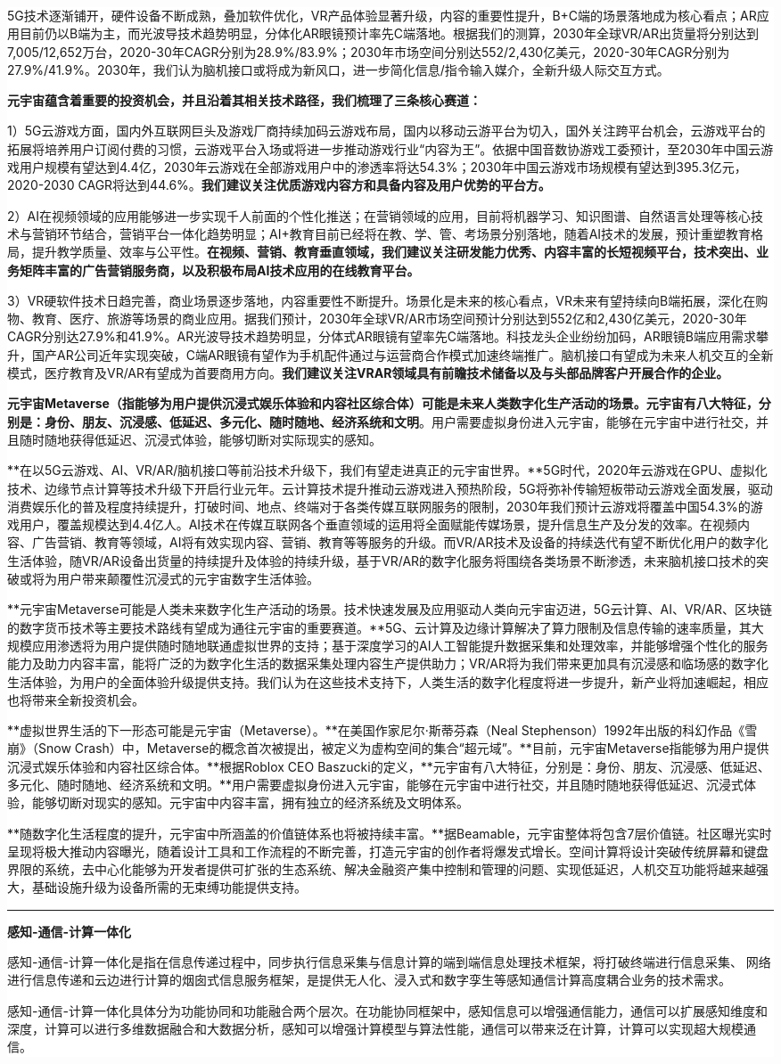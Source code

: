 5G技术逐渐铺开，硬件设备不断成熟，叠加软件优化，VR产品体验显著升级，内容的重要性提升，B+C端的场景落地成为核心看点；AR应用目前仍以B端为主，而光波导技术趋势明显，分体化AR眼镜预计率先C端落地。根据我们的测算，2030年全球VR/AR出货量将分别达到7,005/12,652万台，2020-30年CAGR分别为28.9%/83.9%；2030年市场空间分别达552/2,430亿美元，2020-30年CAGR分别为27.9%/41.9%。2030年，我们认为脑机接口或将成为新风口，进一步简化信息/指令输入媒介，全新升级人际交互方式。



**元宇宙蕴含着重要的投资机会，并且沿着其相关技术路径，我们梳理了三条核心赛道：**

1）5G云游戏方面，国内外互联网巨头及游戏厂商持续加码云游戏布局，国内以移动云游平台为切入，国外关注跨平台机会，云游戏平台的拓展将培养用户订阅付费的习惯，云游戏平台入场或将进一步推动游戏行业“内容为王”。依据中国音数协游戏工委预计，至2030年中国云游戏用户规模有望达到4.4亿，2030年云游戏在全部游戏用户中的渗透率将达54.3%；2030年中国云游戏市场规模有望达到395.3亿元，2020-2030 CAGR将达到44.6%。**我们建议关注优质游戏内容方和具备内容及用户优势的平台方。**

2）AI在视频领域的应用能够进一步实现千人前面的个性化推送；在营销领域的应用，目前将机器学习、知识图谱、自然语言处理等核心技术与营销环节结合，营销平台一体化趋势明显；AI+教育目前已经将在教、学、管、考场景分别落地，随着AI技术的发展，预计重塑教育格局，提升教学质量、效率与公平性。**在视频、营销、教育垂直领域，我们建议关注研发能力优秀、内容丰富的长短视频平台，技术突出、业务矩阵丰富的广告营销服务商，以及积极布局AI技术应用的在线教育平台。**

3）VR硬软件技术日趋完善，商业场景逐步落地，内容重要性不断提升。场景化是未来的核心看点，VR未来有望持续向B端拓展，深化在购物、教育、医疗、旅游等场景的商业应用。据我们预计，2030年全球VR/AR市场空间预计分别达到552亿和2,430亿美元，2020-30年CAGR分别达27.9%和41.9%。AR光波导技术趋势明显，分体式AR眼镜有望率先C端落地。科技龙头企业纷纷加码，AR眼镜B端应用需求攀升，国产AR公司近年实现突破，C端AR眼镜有望作为手机配件通过与运营商合作模式加速终端推广。脑机接口有望成为未来人机交互的全新模式，医疗教育及VR/AR有望成为首要商用方向。**我们建议关注VRAR领域具有前瞻技术储备以及与头部品牌客户开展合作的企业。**



**元宇宙Metaverse（指能够为用户提供沉浸式娱乐体验和内容社区综合体）可能是未来人类数字化生产活动的场景。元宇宙有八大特征，分别是：身份、朋友、沉浸感、低延迟、多元化、随时随地、经济系统和文明**。用户需要虚拟身份进入元宇宙，能够在元宇宙中进行社交，并且随时随地获得低延迟、沉浸式体验，能够切断对实际现实的感知。



**在以5G云游戏、AI、VR/AR/脑机接口等前沿技术升级下，我们有望走进真正的元宇宙世界。**5G时代，2020年云游戏在GPU、虚拟化技术、边缘节点计算等技术升级下开启行业元年。云计算技术提升推动云游戏进入预热阶段，5G将弥补传输短板带动云游戏全面发展，驱动消费娱乐化的普及程度持续提升，打破时间、地点、终端对于各类传媒互联网服务的限制，2030年我们预计云游戏将覆盖中国54.3%的游戏用户，覆盖规模达到4.4亿人。AI技术在传媒互联网各个垂直领域的运用将全面赋能传媒场景，提升信息生产及分发的效率。在视频内容、广告营销、教育等领域，AI将有效实现内容、营销、教育等等服务的升级。而VR/AR技术及设备的持续迭代有望不断优化用户的数字化生活体验，随VR/AR设备出货量的持续提升及体验的持续升级，基于VR/AR的数字化服务将围绕各类场景不断渗透，未来脑机接口技术的突破或将为用户带来颠覆性沉浸式的元宇宙数字生活体验。



**元宇宙Metaverse可能是人类未来数字化生产活动的场景。技术快速发展及应用驱动人类向元宇宙迈进，5G云计算、AI、VR/AR、区块链的数字货币技术等主要技术路线有望成为通往元宇宙的重要赛道。**5G、云计算及边缘计算解决了算力限制及信息传输的速率质量，其大规模应用渗透将为用户提供随时随地联通虚拟世界的支持；基于深度学习的AI人工智能提升数据采集和处理效率，并能够增强个性化的服务能力及助力内容丰富，能将广泛的为数字化生活的数据采集处理内容生产提供助力；VR/AR将为我们带来更加具有沉浸感和临场感的数字化生活体验，为用户的全面体验升级提供支持。我们认为在这些技术支持下，人类生活的数字化程度将进一步提升，新产业将加速崛起，相应也将带来全新投资机会。



**虚拟世界生活的下一形态可能是元宇宙（Metaverse）。**在美国作家尼尔·斯蒂芬森（Neal Stephenson）1992年出版的科幻作品《雪崩》（Snow Crash）中，Metaverse的概念首次被提出，被定义为虚构空间的集合“超元域”。**目前，元宇宙Metaverse指能够为用户提供沉浸式娱乐体验和内容社区综合体。**根据Roblox CEO Baszucki的定义，**元宇宙有八大特征，分别是：身份、朋友、沉浸感、低延迟、多元化、随时随地、经济系统和文明。**用户需要虚拟身份进入元宇宙，能够在元宇宙中进行社交，并且随时随地获得低延迟、沉浸式体验，能够切断对现实的感知。元宇宙中内容丰富，拥有独立的经济系统及文明体系。

 

**随数字化生活程度的提升，元宇宙中所涵盖的价值链体系也将被持续丰富。**据Beamable，元宇宙整体将包含7层价值链。社区曝光实时呈现将极大推动内容曝光，随着设计工具和工作流程的不断完善，打造元宇宙的创作者将爆发式增长。空间计算将设计突破传统屏幕和键盘界限的系统，去中心化能够为开发者提供可扩张的生态系统、解决金融资产集中控制和管理的问题、实现低延迟，人机交互功能将越来越强大，基础设施升级为设备所需的无束缚功能提供支持。

---

**感知-通信-计算一体化**

 感知-通信-计算一体化是指在信息传递过程中，同步执行信息采集与信息计算的端到端信息处理技术框架，将打破终端进行信息采集、 网络进行信息传递和云边进行计算的烟囱式信息服务框架，是提供无人化、浸入式和数字孪生等感知通信计算高度耦合业务的技术需求。

 感知-通信-计算一体化具体分为功能协同和功能融合两个层次。在功能协同框架中，感知信息可以增强通信能力，通信可以扩展感知维度和深度，计算可以进行多维数据融合和大数据分析，感知可以增强计算模型与算法性能，通信可以带来泛在计算，计算可以实现超大规模通信。
